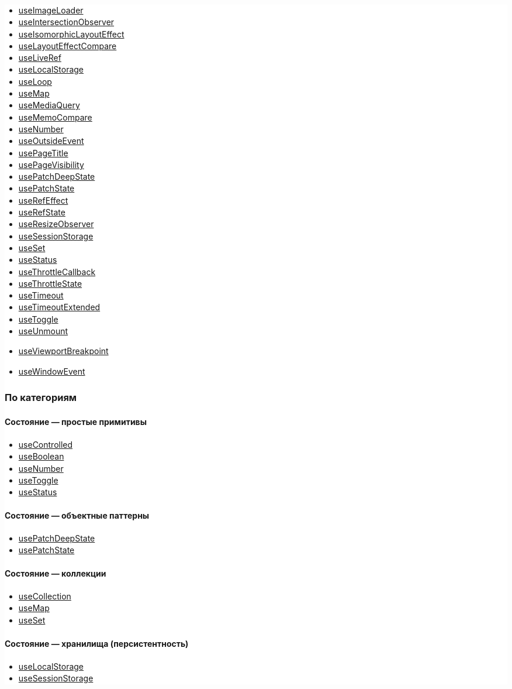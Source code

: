 + [useImageLoader](./docs/ru/useImageLoader.md)
+ [useIntersectionObserver](./docs/ru/useIntersectionObserver.md)
+ [useIsomorphicLayoutEffect](./docs/ru/useIsomorphicLayoutEffect.md)
+ [useLayoutEffectСompare](./docs/ru/useLayoutEffectСompare.md)
+ [useLiveRef](./docs/ru/useLiveRef.md)
+ [useLocalStorage](./docs/ru/useLocalStorage.md)
+ [useLoop](./docs/ru/useLoop.md)
+ [useMap](./docs/ru/useMap.md)
+ [useMediaQuery](./docs/ru/useMediaQuery.md)
+ [useMemoCompare](./docs/ru/useMemoCompare.md)
+ [useNumber](./docs/ru/useNumber.md)
+ [useOutsideEvent](./docs/ru/useOutsideEvent.md)
+ [usePageTitle](./docs/ru/usePageTitle.md)
+ [usePageVisibility](./docs/ru/usePageVisibility.md)
+ [usePatchDeepState](./docs/ru/usePatchDeepState.md)
+ [usePatchState](./docs/ru/usePatchState.md)
+ [useRefEffect](./docs/ru/useRefEffect.md)
+ [useRefState](./docs/ru/useRefState.md)
+ [useResizeObserver](./docs/ru/useResizeObserver.md)
+ [useSessionStorage](./docs/ru/useSessionStorage.md)
+ [useSet](./docs/ru/useSet.md)
+ [useStatus](./docs/ru/useStatus.md)
+ [useThrottleCallback](./docs/ru/useThrottleCallback.md)
+ [useThrottleState](./docs/ru/useThrottleState.md)
+ [useTimeout](./docs/ru/useTimeout.md)
+ [useTimeoutExtended](./docs/ru/useTimeoutExtended.md)
+ [useToggle](./docs/ru/useToggle.md)
+ [useUnmount](./docs/ru/useUnmount.md)
- [useViewportBreakpoint](./docs/en/useViewportBreakpoint.md)
+ [useWindowEvent](./docs/ru/useWindowEvent.md)

### По категориям

#### Состояние — простые примитивы
- [useControlled](./docs/ru/useControlled.md)
- [useBoolean](./docs/ru/useBoolean.md)
- [useNumber](./docs/ru/useNumber.md)
- [useToggle](./docs/ru/useToggle.md)
- [useStatus](./docs/ru/useStatus.md)

#### Состояние — объектные паттерны
- [usePatchDeepState](./docs/ru/usePatchDeepState.md)
- [usePatchState](./docs/ru/usePatchState.md)

#### Состояние — коллекции
- [useCollection](./docs/ru/useCollection.md)
- [useMap](./docs/ru/useMap.md)
- [useSet](./docs/ru/useSet.md)

#### Состояние — хранилища (персистентность)
- [useLocalStorage](./docs/ru/useLocalStorage.md)
- [useSessionStorage](./docs/ru/useSessionStorage.md)
